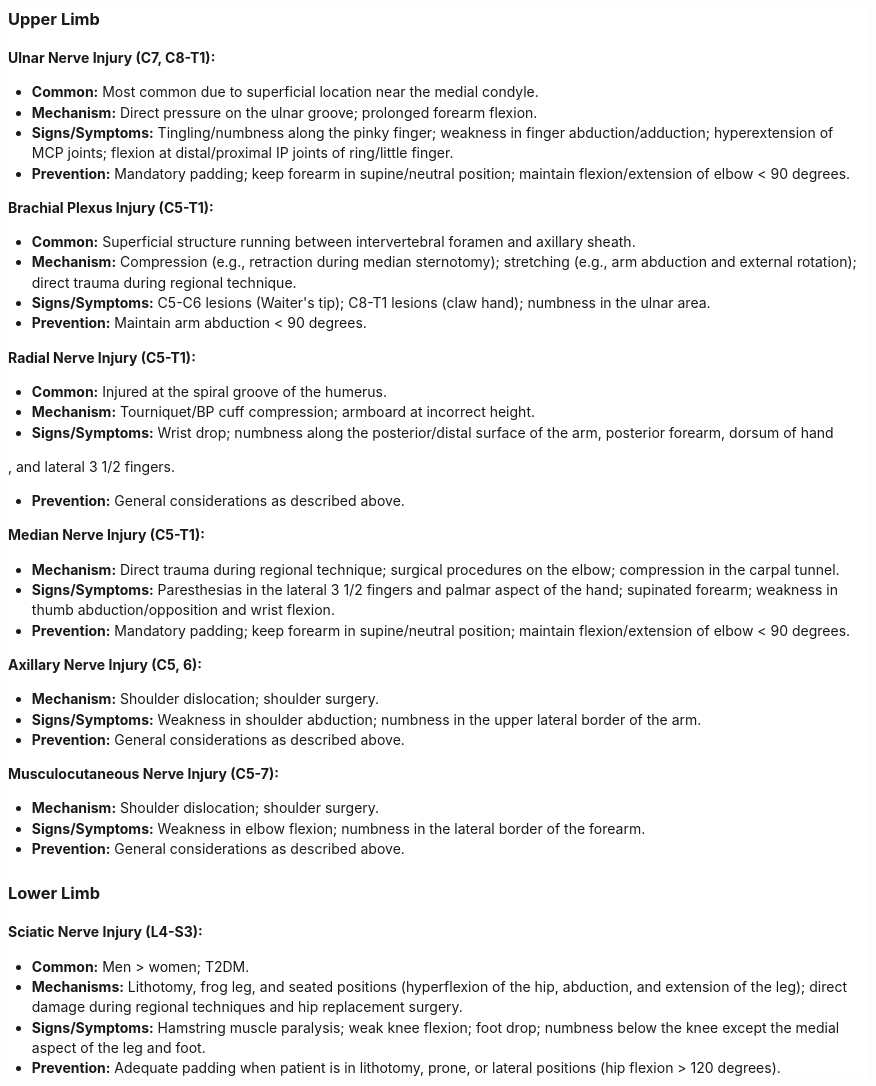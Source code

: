 ### Upper Limb

**Ulnar Nerve Injury (C7, C8-T1):**
- **Common:** Most common due to superficial location near the medial condyle.
- **Mechanism:** Direct pressure on the ulnar groove; prolonged forearm flexion.
- **Signs/Symptoms:** Tingling/numbness along the pinky finger; weakness in finger abduction/adduction; hyperextension of MCP joints; flexion at distal/proximal IP joints of ring/little finger.
- **Prevention:** Mandatory padding; keep forearm in supine/neutral position; maintain flexion/extension of elbow < 90 degrees.

**Brachial Plexus Injury (C5-T1):**
- **Common:** Superficial structure running between intervertebral foramen and axillary sheath.
- **Mechanism:** Compression (e.g., retraction during median sternotomy); stretching (e.g., arm abduction and external rotation); direct trauma during regional technique.
- **Signs/Symptoms:** C5-C6 lesions (Waiter's tip); C8-T1 lesions (claw hand); numbness in the ulnar area.
- **Prevention:** Maintain arm abduction < 90 degrees.

**Radial Nerve Injury (C5-T1):**
- **Common:** Injured at the spiral groove of the humerus.
- **Mechanism:** Tourniquet/BP cuff compression; armboard at incorrect height.
- **Signs/Symptoms:** Wrist drop; numbness along the posterior/distal surface of the arm, posterior forearm, dorsum of hand

, and lateral 3 1/2 fingers.

- **Prevention:** General considerations as described above.

**Median Nerve Injury (C5-T1):**
- **Mechanism:** Direct trauma during regional technique; surgical procedures on the elbow; compression in the carpal tunnel.
- **Signs/Symptoms:** Paresthesias in the lateral 3 1/2 fingers and palmar aspect of the hand; supinated forearm; weakness in thumb abduction/opposition and wrist flexion.
- **Prevention:** Mandatory padding; keep forearm in supine/neutral position; maintain flexion/extension of elbow < 90 degrees.

**Axillary Nerve Injury (C5, 6):**
- **Mechanism:** Shoulder dislocation; shoulder surgery.
- **Signs/Symptoms:** Weakness in shoulder abduction; numbness in the upper lateral border of the arm.
- **Prevention:** General considerations as described above.

**Musculocutaneous Nerve Injury (C5-7):**
- **Mechanism:** Shoulder dislocation; shoulder surgery.
- **Signs/Symptoms:** Weakness in elbow flexion; numbness in the lateral border of the forearm.
- **Prevention:** General considerations as described above.

### Lower Limb

**Sciatic Nerve Injury (L4-S3):**
- **Common:** Men > women; T2DM.
- **Mechanisms:** Lithotomy, frog leg, and seated positions (hyperflexion of the hip, abduction, and extension of the leg); direct damage during regional techniques and hip replacement surgery.
- **Signs/Symptoms:** Hamstring muscle paralysis; weak knee flexion; foot drop; numbness below the knee except the medial aspect of the leg and foot.
- **Prevention:** Adequate padding when patient is in lithotomy, prone, or lateral positions (hip flexion > 120 degrees).
